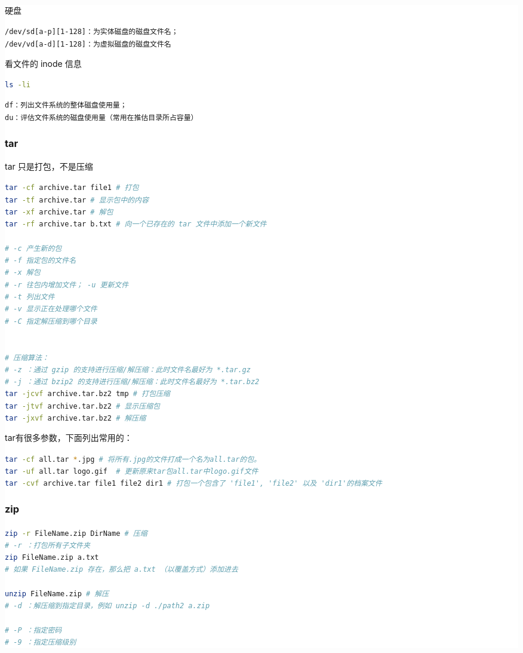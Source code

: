 
硬盘

```bash
/dev/sd[a-p][1-128]：为实体磁盘的磁盘文件名；
/dev/vd[a-d][1-128]：为虚拟磁盘的磁盘文件名
```

看文件的 inode 信息
```bash
ls -li
```

```bash
df：列出文件系统的整体磁盘使用量；
du：评估文件系统的磁盘使用量（常用在推估目录所占容量）
```



### tar
tar 只是打包，不是压缩
```bash
tar -cf archive.tar file1 # 打包
tar -tf archive.tar # 显示包中的内容
tar -xf archive.tar # 解包
tar -rf archive.tar b.txt # 向一个已存在的 tar 文件中添加一个新文件

# -c 产生新的包
# -f 指定包的文件名
# -x 解包
# -r 往包内增加文件； -u 更新文件
# -t 列出文件
# -v 显示正在处理哪个文件
# -C 指定解压缩到哪个目录


# 压缩算法：
# -z ：通过 gzip 的支持进行压缩/解压缩：此时文件名最好为 *.tar.gz
# -j ：通过 bzip2 的支持进行压缩/解压缩：此时文件名最好为 *.tar.bz2
tar -jcvf archive.tar.bz2 tmp # 打包压缩
tar -jtvf archive.tar.bz2 # 显示压缩包
tar -jxvf archive.tar.bz2 # 解压缩
```




tar有很多参数，下面列出常用的：  
```bash
tar -cf all.tar *.jpg # 将所有.jpg的文件打成一个名为all.tar的包。
tar -uf all.tar logo.gif  # 更新原来tar包all.tar中logo.gif文件
tar -cvf archive.tar file1 file2 dir1 # 打包一个包含了 'file1', 'file2' 以及 'dir1'的档案文件
```

### zip
```bash
zip -r FileName.zip DirName # 压缩
# -r ：打包所有子文件夹
zip FileName.zip a.txt
# 如果 FileName.zip 存在，那么把 a.txt （以覆盖方式）添加进去

unzip FileName.zip # 解压
# -d ：解压缩到指定目录，例如 unzip -d ./path2 a.zip 

# -P ：指定密码
# -9 ：指定压缩级别
```
